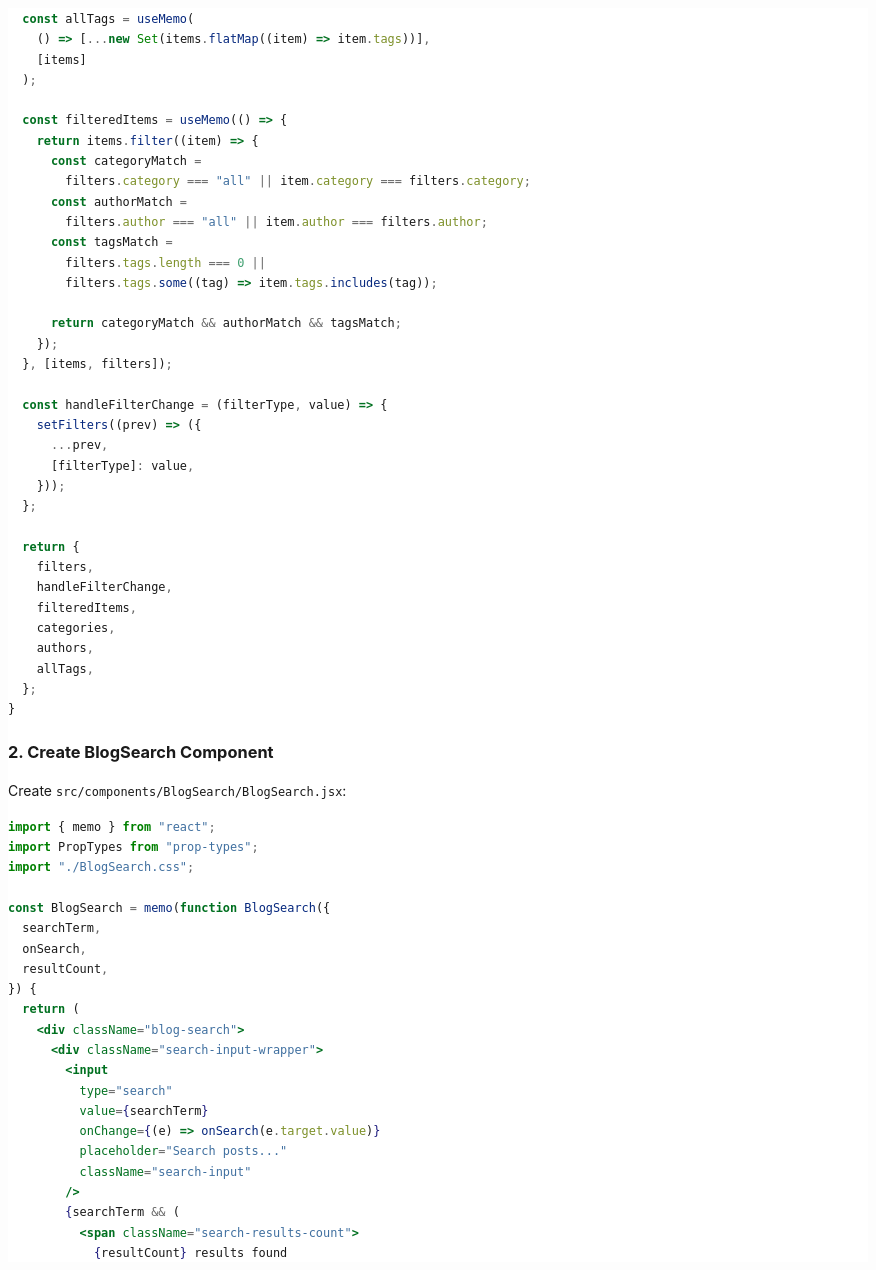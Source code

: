 ```jsx
  const allTags = useMemo(
    () => [...new Set(items.flatMap((item) => item.tags))],
    [items]
  );

  const filteredItems = useMemo(() => {
    return items.filter((item) => {
      const categoryMatch =
        filters.category === "all" || item.category === filters.category;
      const authorMatch =
        filters.author === "all" || item.author === filters.author;
      const tagsMatch =
        filters.tags.length === 0 ||
        filters.tags.some((tag) => item.tags.includes(tag));

      return categoryMatch && authorMatch && tagsMatch;
    });
  }, [items, filters]);

  const handleFilterChange = (filterType, value) => {
    setFilters((prev) => ({
      ...prev,
      [filterType]: value,
    }));
  };

  return {
    filters,
    handleFilterChange,
    filteredItems,
    categories,
    authors,
    allTags,
  };
}
```

### 2. Create BlogSearch Component

Create `src/components/BlogSearch/BlogSearch.jsx`:

```jsx
import { memo } from "react";
import PropTypes from "prop-types";
import "./BlogSearch.css";

const BlogSearch = memo(function BlogSearch({
  searchTerm,
  onSearch,
  resultCount,
}) {
  return (
    <div className="blog-search">
      <div className="search-input-wrapper">
        <input
          type="search"
          value={searchTerm}
          onChange={(e) => onSearch(e.target.value)}
          placeholder="Search posts..."
          className="search-input"
        />
        {searchTerm && (
          <span className="search-results-count">
            {resultCount} results found
```
